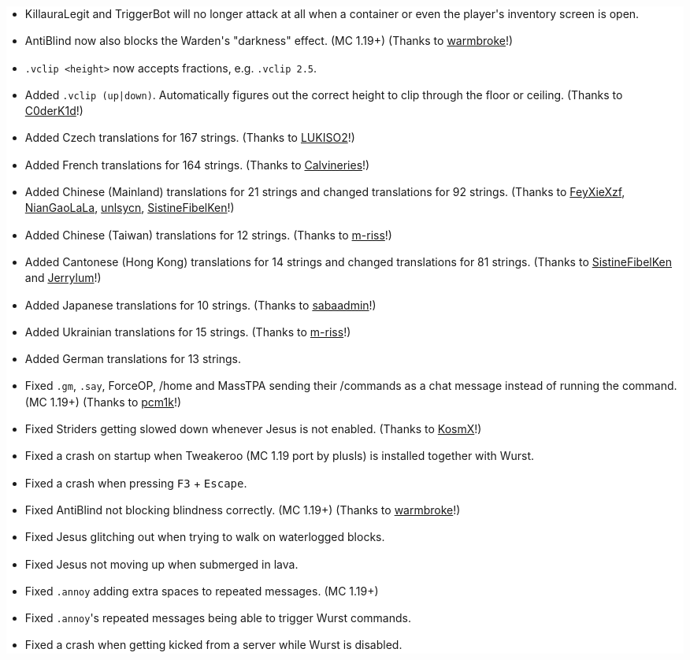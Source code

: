 - KillauraLegit and TriggerBot will no longer attack at all when a container or even the player's inventory screen is open.

- AntiBlind now also blocks the Warden's "darkness" effect. (MC 1.19+) (Thanks to <a href="https://github.com/warmbroke">warmbroke</a>!)

- `.vclip <height>` now accepts fractions, e.g. `.vclip 2.5`.

- Added `.vclip (up|down)`. Automatically figures out the correct height to clip through the floor or ceiling. (Thanks to <a href="https://github.com/C0derK1d">C0derK1d</a>!)

- Added Czech translations for 167 strings. (Thanks to <a href="https://github.com/LUKISO2">LUKISO2</a>!)

- Added French translations for 164 strings. (Thanks to <a href="https://github.com/Calvineries">Calvineries</a>!)

- Added Chinese (Mainland) translations for 21 strings and changed translations for 92 strings. (Thanks to <a href="https://github.com/FeyXieXzf">FeyXieXzf</a>, <a href="https://github.com/NianGaoLaLa">NianGaoLaLa</a>, <a href="https://github.com/unlsycn">unlsycn</a>, <a href="https://github.com/SistineFibelKen">SistineFibelKen</a>!)

- Added Chinese (Taiwan) translations for 12 strings. (Thanks to <a href="https://github.com/m-riss">m-riss</a>!)

- Added Cantonese (Hong Kong) translations for 14 strings and changed translations for 81 strings. (Thanks to <a href="https://github.com/SistineFibelKen">SistineFibelKen</a> and <a href="https://github.com/Jerrylum">Jerrylum</a>!)

- Added Japanese translations for 10 strings. (Thanks to <a href="https://github.com/sabaadmin">sabaadmin</a>!)

- Added Ukrainian translations for 15 strings. (Thanks to <a href="https://github.com/m-riss">m-riss</a>!)

- Added German translations for 13 strings.

- Fixed `.gm`, `.say`, ForceOP, /home and MassTPA sending their /commands as a chat message instead of running the command. (MC 1.19+) (Thanks to <a href="https://github.com/pcm1k">pcm1k</a>!)

- Fixed Striders getting slowed down whenever Jesus is not enabled. (Thanks to <a href="https://github.com/KosmX">KosmX</a>!)

- Fixed a crash on startup when Tweakeroo (MC 1.19 port by plusls) is installed together with Wurst.

- Fixed a crash when pressing <kbd>F3</kbd> + <kbd>Escape</kbd>.

- Fixed AntiBlind not blocking blindness correctly. (MC 1.19+) (Thanks to <a href="https://github.com/warmbroke">warmbroke</a>!)

- Fixed Jesus glitching out when trying to walk on waterlogged blocks.

- Fixed Jesus not moving up when submerged in lava.

- Fixed `.annoy` adding extra spaces to repeated messages. (MC 1.19+)

- Fixed `.annoy`'s repeated messages being able to trigger Wurst commands.

- Fixed a crash when getting kicked from a server while Wurst is disabled.
